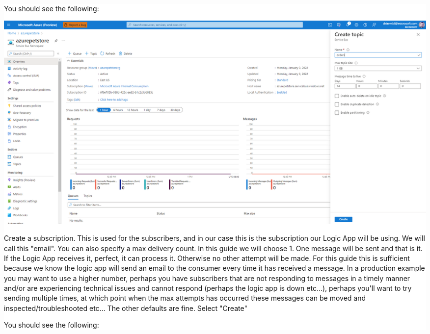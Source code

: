 You should see the following:

![](images/15_4.png)

Create a subscription. This is used for the subscribers, and in our case this is the subscription our Logic App will be using. We will call this "email". You can also specify a max delivery count. In this guide we will choose 1. One message will be sent and that is it. If the Logic App receives it, perfect, it can process it. Otherwise no other attempt will be made. For this guide this is sufficient because we know the logic app will send an email to the consumer every time it has received a message. In a production example you may want to use a higher number, perhaps you have subscribers that are not responding to messages in a timely manner and/or are experiencing technical issues and cannot respond (perhaps the logic app is down etc...), perhaps you'll want to try sending multiple times, at which point when the max attempts has occurred these messages can be moved and inspected/troubleshooted etc... The other defaults are fine.  Select "Create"

You should see the following:
